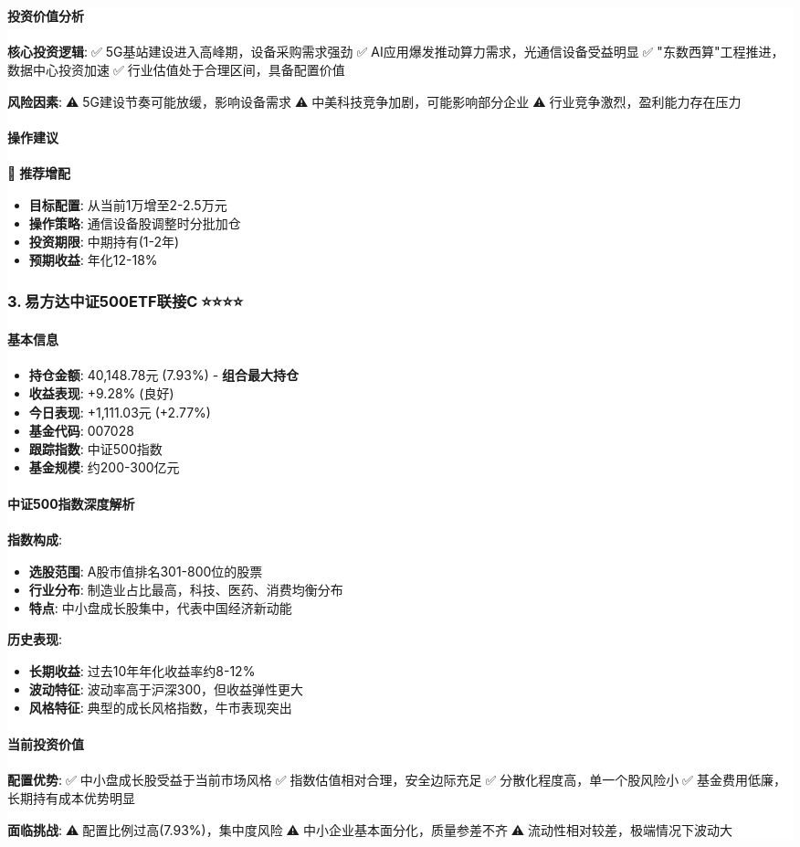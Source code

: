 #### **投资价值分析**
**核心投资逻辑**:
✅ 5G基站建设进入高峰期，设备采购需求强劲
✅ AI应用爆发推动算力需求，光通信设备受益明显
✅ "东数西算"工程推进，数据中心投资加速
✅ 行业估值处于合理区间，具备配置价值

**风险因素**:
⚠️ 5G建设节奏可能放缓，影响设备需求
⚠️ 中美科技竞争加剧，可能影响部分企业
⚠️ 行业竞争激烈，盈利能力存在压力

#### **操作建议**
🚀 **推荐增配**
- **目标配置**: 从当前1万增至2-2.5万元
- **操作策略**: 通信设备股调整时分批加仓
- **投资期限**: 中期持有(1-2年)
- **预期收益**: 年化12-18%

### 3. 易方达中证500ETF联接C ⭐⭐⭐⭐

#### **基本信息**
- **持仓金额**: 40,148.78元 (7.93%) - **组合最大持仓**
- **收益表现**: +9.28% (良好)
- **今日表现**: +1,111.03元 (+2.77%)
- **基金代码**: 007028
- **跟踪指数**: 中证500指数
- **基金规模**: 约200-300亿元

#### **中证500指数深度解析**
**指数构成**:
- **选股范围**: A股市值排名301-800位的股票
- **行业分布**: 制造业占比最高，科技、医药、消费均衡分布
- **特点**: 中小盘成长股集中，代表中国经济新动能

**历史表现**:
- **长期收益**: 过去10年年化收益率约8-12%
- **波动特征**: 波动率高于沪深300，但收益弹性更大
- **风格特征**: 典型的成长风格指数，牛市表现突出

#### **当前投资价值**
**配置优势**:
✅ 中小盘成长股受益于当前市场风格
✅ 指数估值相对合理，安全边际充足
✅ 分散化程度高，单一个股风险小
✅ 基金费用低廉，长期持有成本优势明显

**面临挑战**:
⚠️ 配置比例过高(7.93%)，集中度风险
⚠️ 中小企业基本面分化，质量参差不齐
⚠️ 流动性相对较差，极端情况下波动大
